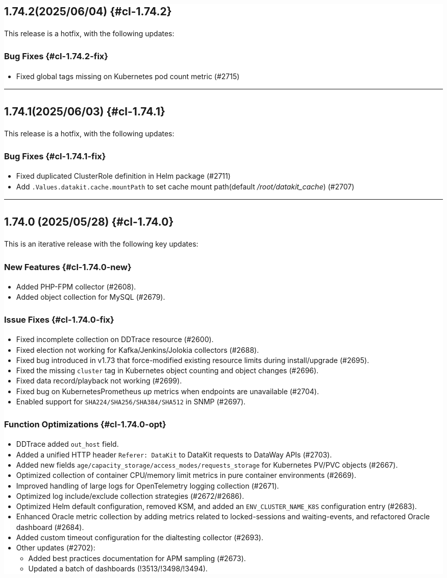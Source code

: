 ## 1.74.2(2025/06/04) {#cl-1.74.2}

This release is a hotfix, with the following updates:

### Bug Fixes {#cl-1.74.2-fix}

- Fixed global tags missing on Kubernetes pod count metric (#2715)

---

## 1.74.1(2025/06/03) {#cl-1.74.1}

This release is a hotfix, with the following updates:

### Bug Fixes {#cl-1.74.1-fix}

- Fixed duplicated ClusterRole definition in Helm package (#2711)
- Add `.Values.datakit.cache.mountPath` to set cache mount path(default */root/datakit_cache*) (#2707)

---

## 1.74.0 (2025/05/28) {#cl-1.74.0}

This is an iterative release with the following key updates:

### New Features {#cl-1.74.0-new}

- Added PHP-FPM collector (#2608).
- Added object collection for MySQL (#2679).

### Issue Fixes {#cl-1.74.0-fix}

- Fixed incomplete collection on DDTrace resource (#2600).
- Fixed election not working for Kafka/Jenkins/Jolokia collectors (#2688).
- Fixed bug introduced in v1.73 that force-modified existing resource limits during install/upgrade (#2695).
- Fixed the missing `cluster` tag in Kubernetes object counting and object changes (#2696).
- Fixed data record/playback not working (#2699).
- Fixed bug on KubernetesPrometheus *up* metrics when endpoints are unavailable (#2704).
- Enabled support for `SHA224/SHA256/SHA384/SHA512` in SNMP (#2697).

### Function Optimizations {#cl-1.74.0-opt}

- DDTrace added `out_host` field.
- Added a unified HTTP header `Referer: DataKit` to DataKit requests to DataWay APIs (#2703).
- Added new fields `age/capacity_storage/access_modes/requests_storage` for Kubernetes PV/PVC objects (#2667).
- Optimized collection of container CPU/memory limit metrics in pure container environments (#2669).
- Improved handling of large logs for OpenTelemetry logging collection (#2671).
- Optimized log include/exclude collection strategies (#2672/#2686).
- Optimized Helm default configuration, removed KSM, and added an `ENV_CLUSTER_NAME_K8S` configuration entry (#2683).
- Enhanced Oracle metric collection by adding metrics related to locked-sessions and waiting-events, and refactored Oracle dashboard (#2684).
- Added custom timeout configuration for the dialtesting collector (#2693).
- Other updates (#2702):
    - Added best practices documentation for APM sampling (#2673).
    - Updated a batch of dashboards (!3513/!3498/!3494).
